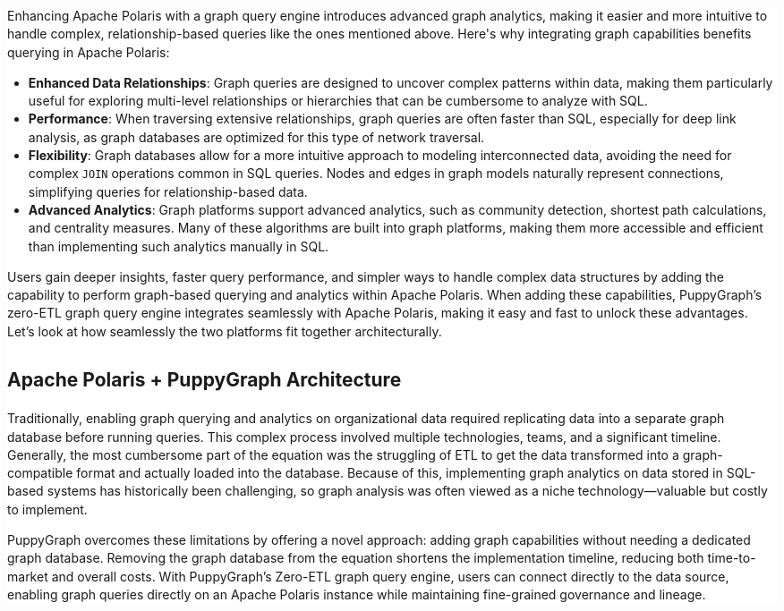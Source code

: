 Enhancing Apache Polaris with a graph query engine introduces advanced graph analytics, making it easier and more intuitive to handle complex, relationship-based queries like the ones mentioned above. Here's why integrating graph capabilities benefits querying in Apache Polaris:

* **Enhanced Data Relationships**: Graph queries are designed to uncover complex patterns within data, making them particularly useful for exploring multi-level relationships or hierarchies that can be cumbersome to analyze with SQL.  
* **Performance**: When traversing extensive relationships, graph queries are often faster than SQL, especially for deep link analysis, as graph databases are optimized for this type of network traversal.  
* **Flexibility**: Graph databases allow for a more intuitive approach to modeling interconnected data, avoiding the need for complex `JOIN` operations common in SQL queries. Nodes and edges in graph models naturally represent connections, simplifying queries for relationship-based data.  
* **Advanced Analytics**: Graph platforms support advanced analytics, such as community detection, shortest path calculations, and centrality measures. Many of these algorithms are built into graph platforms, making them more accessible and efficient than implementing such analytics manually in SQL.

Users gain deeper insights, faster query performance, and simpler ways to handle complex data structures by adding the capability to perform graph-based querying and analytics within Apache Polaris. When adding these capabilities, PuppyGraph’s zero-ETL graph query engine integrates seamlessly with Apache Polaris, making it easy and fast to unlock these advantages. Let’s look at how seamlessly the two platforms fit together architecturally.

## Apache Polaris \+ PuppyGraph Architecture

Traditionally, enabling graph querying and analytics on organizational data required replicating data into a separate graph database before running queries. This complex process involved multiple technologies, teams, and a significant timeline. Generally, the most cumbersome part of the equation was the struggling of ETL to get the data transformed into a graph-compatible format and actually loaded into the database. Because of this, implementing graph analytics on data stored in SQL-based systems has historically been challenging, so graph analysis was often viewed as a niche technology—valuable but costly to implement.

PuppyGraph overcomes these limitations by offering a novel approach: adding graph capabilities without needing a dedicated graph database. Removing the graph database from the equation shortens the implementation timeline, reducing both time-to-market and overall costs. With PuppyGraph’s Zero-ETL graph query engine, users can connect directly to the data source, enabling graph queries directly on an Apache Polaris instance while maintaining fine-grained governance and lineage.

